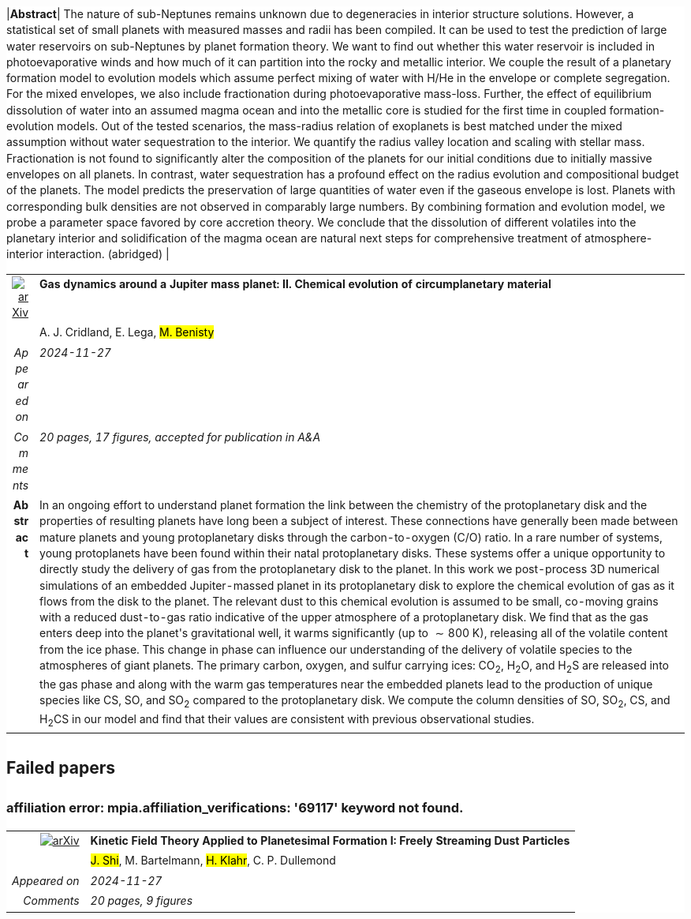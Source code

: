 |**Abstract**|            The nature of sub-Neptunes remains unknown due to degeneracies in interior structure solutions. However, a statistical set of small planets with measured masses and radii has been compiled. It can be used to test the prediction of large water reservoirs on sub-Neptunes by planet formation theory. We want to find out whether this water reservoir is included in photoevaporative winds and how much of it can partition into the rocky and metallic interior. We couple the result of a planetary formation model to evolution models which assume perfect mixing of water with H/He in the envelope or complete segregation. For the mixed envelopes, we also include fractionation during photoevaporative mass-loss. Further, the effect of equilibrium dissolution of water into an assumed magma ocean and into the metallic core is studied for the first time in coupled formation-evolution models. Out of the tested scenarios, the mass-radius relation of exoplanets is best matched under the mixed assumption without water sequestration to the interior. We quantify the radius valley location and scaling with stellar mass. Fractionation is not found to significantly alter the composition of the planets for our initial conditions due to initially massive envelopes on all planets. In contrast, water sequestration has a profound effect on the radius evolution and compositional budget of the planets. The model predicts the preservation of large quantities of water even if the gaseous envelope is lost. Planets with corresponding bulk densities are not observed in comparably large numbers. By combining formation and evolution model, we probe a parameter space favored by core accretion theory. We conclude that the dissolution of different volatiles into the planetary interior and solidification of the magma ocean are natural next steps for comprehensive treatment of atmosphere-interior interaction. (abridged)         |


|||
|---:|:---|
| [![arXiv](https://img.shields.io/badge/arXiv-2411.17408-b31b1b.svg)](https://arxiv.org/abs/2411.17408) | **Gas dynamics around a Jupiter mass planet: II. Chemical evolution of circumplanetary material**  |
|| A. J. Cridland, E. Lega, <mark>M. Benisty</mark> |
|*Appeared on*| *2024-11-27*|
|*Comments*| *20 pages, 17 figures, accepted for publication in A&A*|
|**Abstract**|            In an ongoing effort to understand planet formation the link between the chemistry of the protoplanetary disk and the properties of resulting planets have long been a subject of interest. These connections have generally been made between mature planets and young protoplanetary disks through the carbon-to-oxygen (C/O) ratio. In a rare number of systems, young protoplanets have been found within their natal protoplanetary disks. These systems offer a unique opportunity to directly study the delivery of gas from the protoplanetary disk to the planet. In this work we post-process 3D numerical simulations of an embedded Jupiter-massed planet in its protoplanetary disk to explore the chemical evolution of gas as it flows from the disk to the planet. The relevant dust to this chemical evolution is assumed to be small, co-moving grains with a reduced dust-to-gas ratio indicative of the upper atmosphere of a protoplanetary disk. We find that as the gas enters deep into the planet's gravitational well, it warms significantly (up to $\sim 800$ K), releasing all of the volatile content from the ice phase. This change in phase can influence our understanding of the delivery of volatile species to the atmospheres of giant planets. The primary carbon, oxygen, and sulfur carrying ices: CO$_2$, H$_2$O, and H$_2$S are released into the gas phase and along with the warm gas temperatures near the embedded planets lead to the production of unique species like CS, SO, and SO$_2$ compared to the protoplanetary disk. We compute the column densities of SO, SO$_2$, CS, and H$_2$CS in our model and find that their values are consistent with previous observational studies.         |

## Failed papers

### affiliation error: mpia.affiliation_verifications: '69117' keyword not found. 


|||
|---:|:---|
| [![arXiv](https://img.shields.io/badge/arXiv-2411.17514-b31b1b.svg)](https://arxiv.org/abs/2411.17514) | **Kinetic Field Theory Applied to Planetesimal Formation I: Freely Streaming Dust Particles**  |
|| <mark>J. Shi</mark>, M. Bartelmann, <mark>H. Klahr</mark>, C. P. Dullemond |
|*Appeared on*| *2024-11-27*|
|*Comments*| *20 pages, 9 figures*|